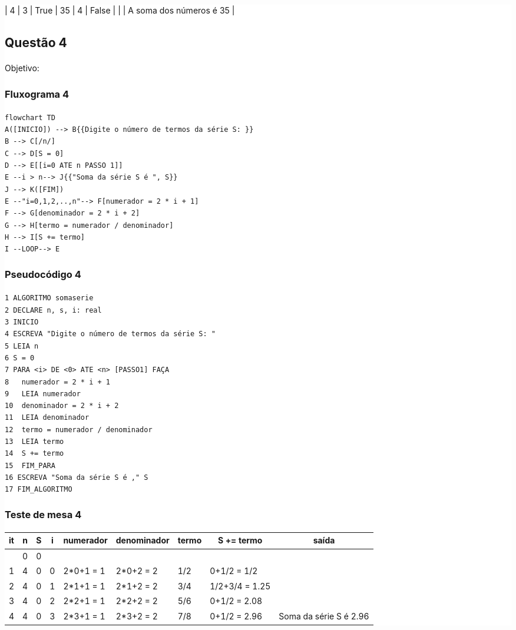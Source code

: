 | 4  | 3  | True   | 35   | 4  | False  |     |              | A soma dos números é 35 |

## Questão 4
Objetivo:
### Fluxograma 4
```mermaid
flowchart TD
A([INICIO]) --> B{{Digite o número de termos da série S: }}
B --> C[/n/]
C --> D[S = 0]
D --> E[[i=0 ATE n PASSO 1]]
E --i > n--> J{{"Soma da série S é ", S}}
J --> K([FIM])
E --"i=0,1,2,..,n"--> F[numerador = 2 * i + 1]
F --> G[denominador = 2 * i + 2]
G --> H[termo = numerador / denominador]
H --> I[S += termo]
I --LOOP--> E
```
### Pseudocódigo 4
```
1 ALGORITMO somaserie
2 DECLARE n, s, i: real
3 INICIO
4 ESCREVA "Digite o número de termos da série S: "
5 LEIA n
6 S = 0
7 PARA <i> DE <0> ATE <n> [PASSO1] FAÇA
8   numerador = 2 * i + 1
9   LEIA numerador
10  denominador = 2 * i + 2
11  LEIA denominador
12  termo = numerador / denominador
13  LEIA termo
14  S += termo
15  FIM_PARA
16 ESCREVA "Soma da série S é ," S
17 FIM_ALGORITMO
```
### Teste de mesa 4
| it | n  | S  | i | numerador | denominador | termo | S += termo     | saída                  |
| -- | -- | -- |-- | --        | --          | --    | --             | --                     |
|    | 0  | 0  |   |           |             |       |                |                        |
| 1  | 4  | 0  | 0 | 2*0+1 = 1 | 2*0+2 = 2   | 1/2   | 0+1/2 = 1/2    |                        |
| 2  | 4  | 0  | 1 | 2*1+1 = 1 | 2*1+2 = 2   | 3/4   | 1/2+3/4 = 1.25 |                        |
| 3  | 4  | 0  | 2 | 2*2+1 = 1 | 2*2+2 = 2   | 5/6   | 0+1/2 = 2.08   |                        |
| 4  | 4  | 0  | 3 | 2*3+1 = 1 | 2*3+2 = 2   | 7/8   | 0+1/2 = 2.96   | Soma da série S é 2.96 |
